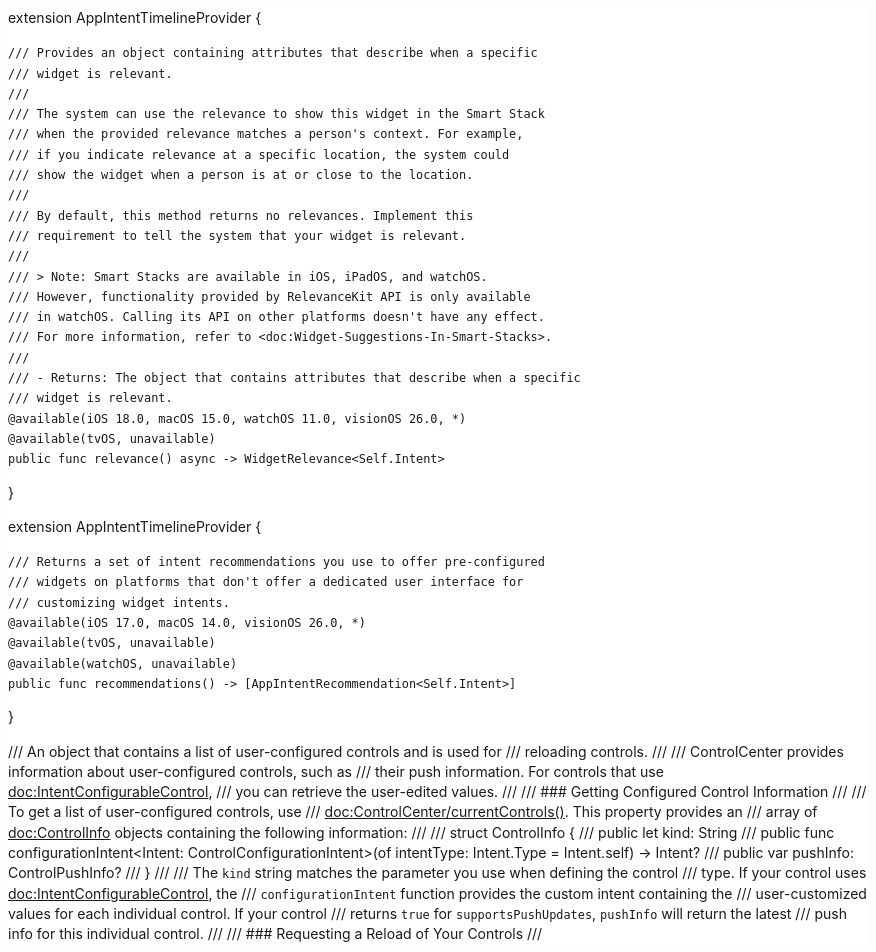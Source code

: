 extension AppIntentTimelineProvider {

    /// Provides an object containing attributes that describe when a specific
    /// widget is relevant.
    ///
    /// The system can use the relevance to show this widget in the Smart Stack
    /// when the provided relevance matches a person's context. For example,
    /// if you indicate relevance at a specific location, the system could
    /// show the widget when a person is at or close to the location.
    ///
    /// By default, this method returns no relevances. Implement this
    /// requirement to tell the system that your widget is relevant.
    ///
    /// > Note: Smart Stacks are available in iOS, iPadOS, and watchOS.
    /// However, functionality provided by RelevanceKit API is only available
    /// in watchOS. Calling its API on other platforms doesn't have any effect.
    /// For more information, refer to <doc:Widget-Suggestions-In-Smart-Stacks>.
    ///
    /// - Returns: The object that contains attributes that describe when a specific
    /// widget is relevant.
    @available(iOS 18.0, macOS 15.0, watchOS 11.0, visionOS 26.0, *)
    @available(tvOS, unavailable)
    public func relevance() async -> WidgetRelevance<Self.Intent>
}

extension AppIntentTimelineProvider {

    /// Returns a set of intent recommendations you use to offer pre-configured
    /// widgets on platforms that don't offer a dedicated user interface for
    /// customizing widget intents.
    @available(iOS 17.0, macOS 14.0, visionOS 26.0, *)
    @available(tvOS, unavailable)
    @available(watchOS, unavailable)
    public func recommendations() -> [AppIntentRecommendation<Self.Intent>]
}

/// An object that contains a list of user-configured controls and is used for
/// reloading controls.
///
/// ControlCenter provides information about user-configured controls, such as
/// their push information. For controls that use <doc:IntentConfigurableControl>,
/// you can retrieve the user-edited values.
///
/// ### Getting Configured Control Information
///
/// To get a list of user-configured controls, use
/// <doc:ControlCenter/currentControls()>. This property provides an
/// array of <doc:ControlInfo> objects containing the following information:
///
///     struct ControlInfo {
///         public let kind: String
///         public func configurationIntent<Intent: ControlConfigurationIntent>(of intentType: Intent.Type = Intent.self) -> Intent?
///         public var pushInfo: ControlPushInfo?
///     }
///
/// The `kind` string matches the parameter you use when defining the control
/// type. If your control uses <doc:IntentConfigurableControl>, the
/// `configurationIntent` function provides the custom intent containing the
/// user-customized values for each individual control. If your control
/// returns `true` for `supportsPushUpdates`, `pushInfo` will return the latest
/// push info for this individual control.
///
/// ### Requesting a Reload of Your Controls
///